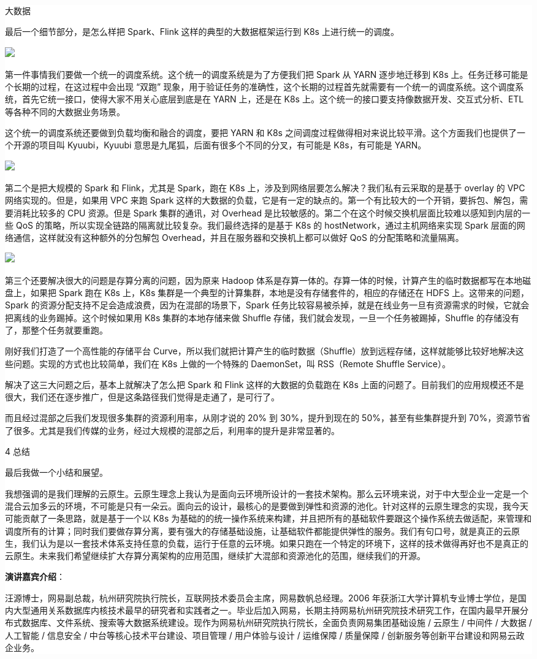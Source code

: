  大数据

最后一个细节部分，是怎么样把 Spark、Flink 这样的典型的大数据框架运行到 K8s 上进行统一的调度。

![](https://mmbiz.qpic.cn/mmbiz_png/FE4VibF0SjfNW1OdZyjP0xPa9CyoAWlqmOybl5Iicia00RKgCxgup2jGIxfmQNqz3wec7uVGuJz0s8K92XMjNicKmw/640?wx_fmt=png)  

第一件事情我们要做一个统一的调度系统。这个统一的调度系统是为了方便我们把 Spark 从 YARN 逐步地迁移到 K8s 上。任务迁移可能是个长期的过程，在这过程中会出现 “双跑” 现象，用于验证任务的准确性，这个长期的过程首先就需要有一个统一的调度系统。这个调度系统，首先它统一接口，使得大家不用关心底层到底是在 YARN 上，还是在 K8s 上。这个统一的接口要支持像数据开发、交互式分析、ETL 等各种不同的大数据业务场景。

这个统一的调度系统还要做到负载均衡和融合的调度，要把 YARN 和 K8s 之间调度过程做得相对来说比较平滑。这个方面我们也提供了一个开源的项目叫 Kyuubi，Kyuubi 意思是九尾狐，后面有很多个不同的分叉，有可能是 K8s，有可能是 YARN。

![](https://mmbiz.qpic.cn/mmbiz_png/FE4VibF0SjfNW1OdZyjP0xPa9CyoAWlqmcML5MF9n5Mia4Giac6AAUL6X1yMlDlxybaHj7eh7ibeCMYeibqh4bVTsibg/640?wx_fmt=png)  

第二个是把大规模的 Spark 和 Flink，尤其是 Spark，跑在 K8s 上，涉及到网络层要怎么解决？我们私有云采取的是基于 overlay 的 VPC 网络实现的。但是，如果用 VPC 来跑 Spark 这样的大数据的负载，它是有一定的缺点的。第一个有比较大的一个开销，要拆包、解包，需要消耗比较多的 CPU 资源。但是 Spark 集群的通讯，对 Overhead 是比较敏感的。第二个在这个时候交换机层面比较难以感知到内层的一些 QoS 的策略，所以实现全链路的隔离就比较复杂。我们最终选择的是基于 K8s 的 hostNetwork，通过主机网络来实现 Spark 层面的网络通信，这样就没有这种额外的分包解包 Overhead，并且在服务器和交换机上都可以做好 QoS 的分配策略和流量隔离。

![](https://mmbiz.qpic.cn/mmbiz_png/FE4VibF0SjfNW1OdZyjP0xPa9CyoAWlqmZ030U9XgNa9uQd33FwibsIElkzIYtL7IECpPGlic5VPrxuVlons6F6ew/640?wx_fmt=png)  

第三个还要解决很大的问题是存算分离的问题，因为原来 Hadoop 体系是存算一体的。存算一体的时候，计算产生的临时数据都写在本地磁盘上，如果把 Spark 跑在 K8s 上，K8s 集群是一个典型的计算集群，本地是没有存储套件的，相应的存储还在 HDFS 上。这带来的问题，Spark 的资源分配支持不足会造成浪费，因为在混部的场景下，Spark 任务比较容易被杀掉，就是在线业务一旦有资源需求的时候，它就会把离线的业务踢掉。这个时候如果用 K8s 集群的本地存储来做 Shuffle 存储，我们就会发现，一旦一个任务被踢掉，Shuffle 的存储没有了，那整个任务就要重跑。

刚好我们打造了一个高性能的存储平台 Curve，所以我们就把计算产生的临时数据（Shuffle）放到远程存储，这样就能够比较好地解决这些问题。实现的方式也比较简单，我们在 K8s 上做的一个特殊的 DaemonSet，叫 RSS（Remote Shuffle Service）。

解决了这三大问题之后，基本上就解决了怎么把 Spark 和 Flink 这样的大数据的负载跑在 K8s 上面的问题了。目前我们的应用规模还不是很大，我们还在逐步推广，但是这条路径我们觉得是走通了，是可行了。

而且经过混部之后我们发现很多集群的资源利用率，从刚才说的 20% 到 30%，提升到现在的 50%，甚至有些集群提升到 70%，资源节省了很多。尤其是我们传媒的业务，经过大规模的混部之后，利用率的提升是非常显著的。

4 总结

最后我做一个小结和展望。

我想强调的是我们理解的云原生。云原生理念上我认为是面向云环境所设计的一套技术架构。那么云环境来说，对于中大型企业一定是一个混合云加多云的环境，不可能是只有一朵云。面向云的设计，最核心的是要做到弹性和资源的池化。针对这样的云原生理念的实现，我今天可能贡献了一条思路，就是基于一个以 K8s 为基础的的统一操作系统来构建，并且把所有的基础软件要跟这个操作系统去做适配，来管理和调度所有的计算；同时我们要做存算分离，要有强大的存储基础设施，让基础软件都能提供弹性的服务。我们有句口号，就是真正的云原生，我们认为是以一套技术体系支持任意的负载，运行于任意的云环境。如果只跑在一个特定的环境下，这样的技术做得再好也不是真正的云原生。未来我们希望继续扩大存算分离架构的应用范围，继续扩大混部和资源池化的范围，继续我们的开源。

**演讲嘉宾介绍**：

汪源博士，网易副总裁，杭州研究院执行院长，互联网技术委员会主席，网易数帆总经理。2006 年获浙江大学计算机专业博士学位，是国内大型通用关系数据库内核技术最早的研究者和实践者之一。毕业后加入网易，长期主持网易杭州研究院技术研究工作，在国内最早开展分布式数据库、文件系统、搜索等大数据系统建设。现作为网易杭州研究院执行院长，全面负责网易集团基础设施 / 云原生 / 中间件 / 大数据 / 人工智能 / 信息安全 / 中台等核心技术平台建设、项目管理 / 用户体验与设计 / 运维保障 / 质量保障 / 创新服务等创新平台建设和网易云政企业务。